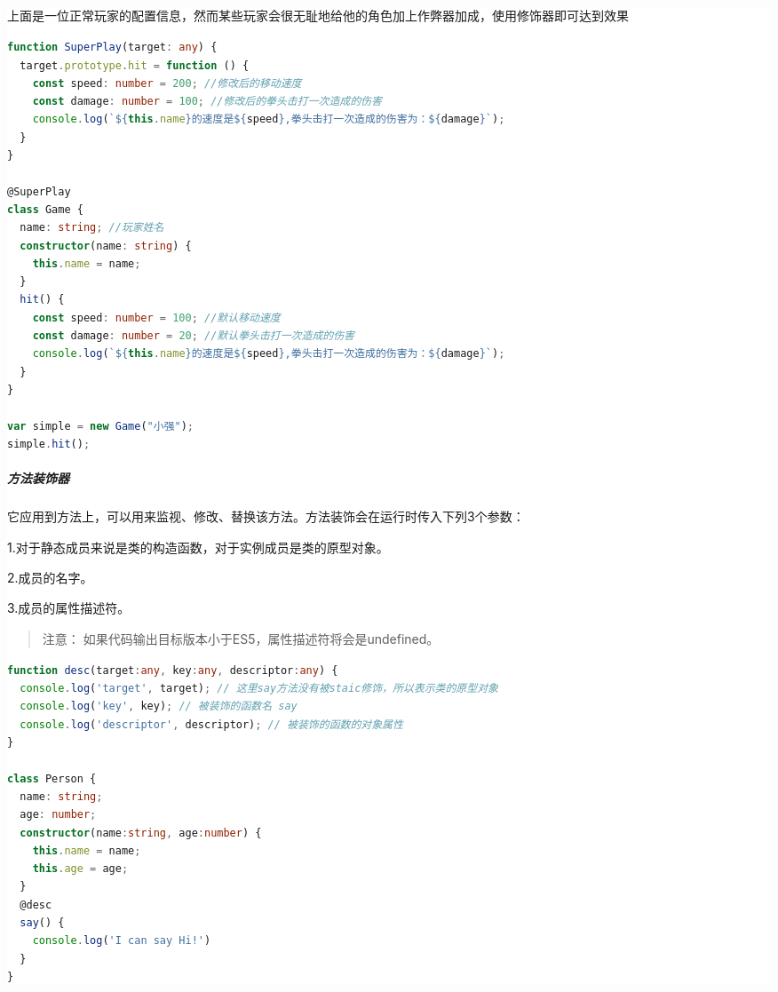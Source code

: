 上面是一位正常玩家的配置信息，然而某些玩家会很无耻地给他的角色加上作弊器加成，使用修饰器即可达到效果

```typescript
function SuperPlay(target: any) {
  target.prototype.hit = function () {
    const speed: number = 200; //修改后的移动速度
    const damage: number = 100; //修改后的拳头击打一次造成的伤害
    console.log(`${this.name}的速度是${speed},拳头击打一次造成的伤害为：${damage}`);
  }
}

@SuperPlay
class Game {
  name: string; //玩家姓名
  constructor(name: string) {
    this.name = name;
  }
  hit() {
    const speed: number = 100; //默认移动速度
    const damage: number = 20; //默认拳头击打一次造成的伤害
    console.log(`${this.name}的速度是${speed},拳头击打一次造成的伤害为：${damage}`);
  }
}

var simple = new Game("小强");
simple.hit();
```

##### 方法装饰器

它应用到方法上，可以用来监视、修改、替换该方法。方法装饰会在运行时传入下列3个参数：

1.对于静态成员来说是类的构造函数，对于实例成员是类的原型对象。

2.成员的名字。

3.成员的属性描述符。


> 注意： 如果代码输出目标版本小于ES5，属性描述符将会是undefined。

```typescript
function desc(target:any, key:any, descriptor:any) {
  console.log('target', target); // 这里say方法没有被staic修饰，所以表示类的原型对象
  console.log('key', key); // 被装饰的函数名 say
  console.log('descriptor', descriptor); // 被装饰的函数的对象属性
}

class Person {
  name: string;
  age: number;
  constructor(name:string, age:number) {
    this.name = name;
    this.age = age;
  }
  @desc
  say() {
    console.log('I can say Hi!')
  }
}
```
